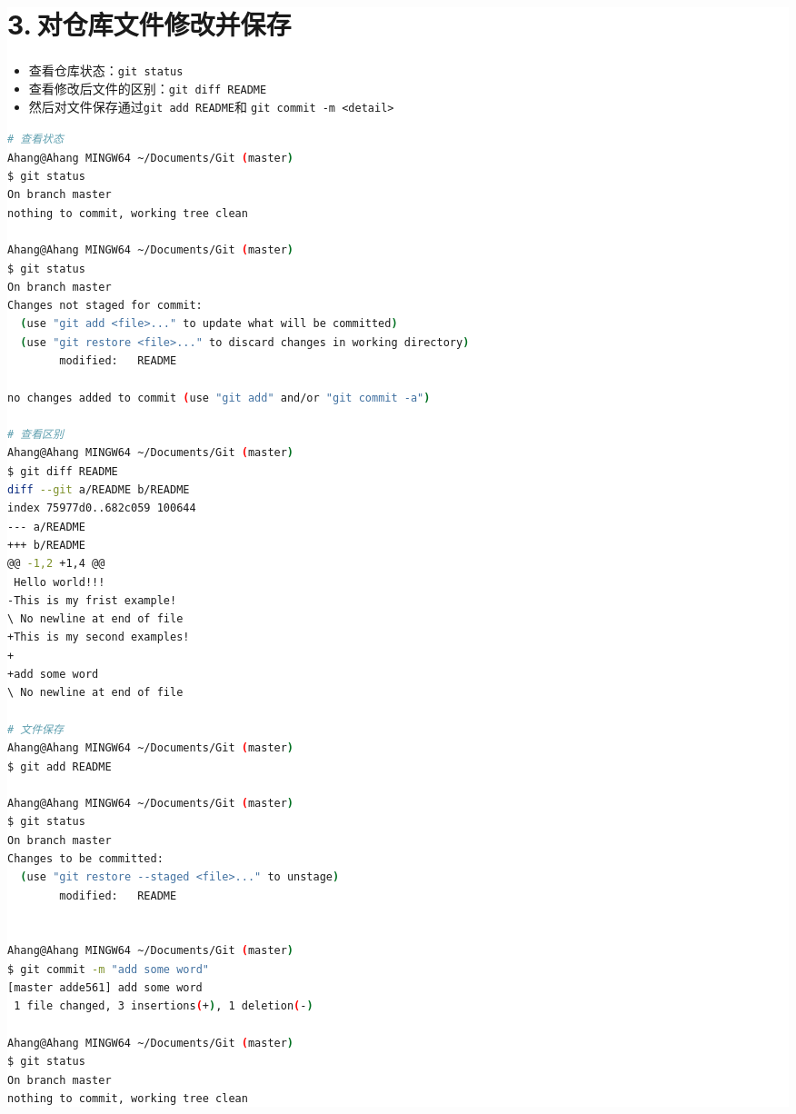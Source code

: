
# 3. 对仓库文件修改并保存

- 查看仓库状态：`git status`
- 查看修改后文件的区别：`git diff README`
- 然后对文件保存通过`git add README`和 `git commit -m <detail>`

```bash
# 查看状态
Ahang@Ahang MINGW64 ~/Documents/Git (master)
$ git status
On branch master
nothing to commit, working tree clean

Ahang@Ahang MINGW64 ~/Documents/Git (master)
$ git status
On branch master
Changes not staged for commit:
  (use "git add <file>..." to update what will be committed)
  (use "git restore <file>..." to discard changes in working directory)
        modified:   README

no changes added to commit (use "git add" and/or "git commit -a")

# 查看区别
Ahang@Ahang MINGW64 ~/Documents/Git (master)
$ git diff README
diff --git a/README b/README
index 75977d0..682c059 100644
--- a/README
+++ b/README
@@ -1,2 +1,4 @@
 Hello world!!!
-This is my frist example!
\ No newline at end of file
+This is my second examples!
+
+add some word
\ No newline at end of file

# 文件保存
Ahang@Ahang MINGW64 ~/Documents/Git (master)
$ git add README

Ahang@Ahang MINGW64 ~/Documents/Git (master)
$ git status
On branch master
Changes to be committed:
  (use "git restore --staged <file>..." to unstage)
        modified:   README


Ahang@Ahang MINGW64 ~/Documents/Git (master)
$ git commit -m "add some word"
[master adde561] add some word
 1 file changed, 3 insertions(+), 1 deletion(-)

Ahang@Ahang MINGW64 ~/Documents/Git (master)
$ git status
On branch master
nothing to commit, working tree clean

```
